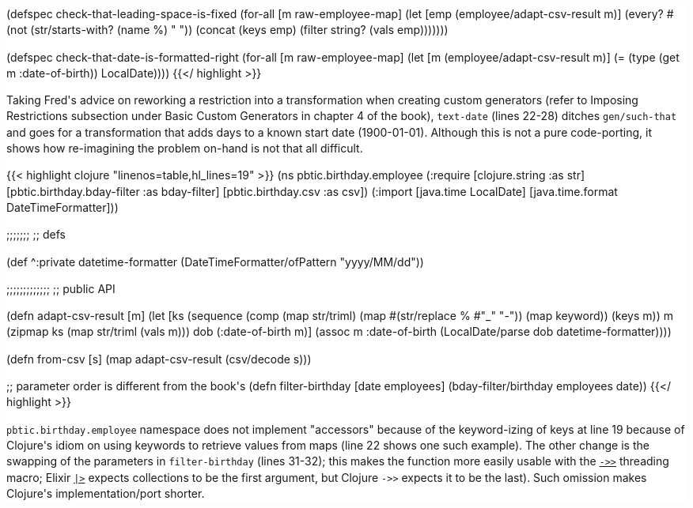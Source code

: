 (defspec check-that-leading-space-is-fixed
  (for-all [m raw-employee-map]
    (let [emp (employee/adapt-csv-result m)]
      (every? #(not (str/starts-with? (name %) " "))
              (concat (keys emp)
                      (filter string? (vals emp)))))))


(defspec check-that-date-is-formatted-right
  (for-all [m raw-employee-map]
    (let [m (employee/adapt-csv-result m)]
      (= (type (get m :date-of-birth)) LocalDate))))
{{</ highlight >}}

Taking Fred's advice on reworking a restriction into a transformation when
creating custom generators (refer to Imposing Restrictions subsection under
Basic Custom Generators in chapter 4 of the book), `text-date` (lines 22-28)
ditches `gen/such-that` and goes for a transformation that adds days to a
known start date (1900-01-01). Although this is not a pure code-porting, it
shows how re-imagining the problem on-hand is not that all difficult.

{{< highlight clojure "linenos=table,hl_lines=19" >}}
(ns pbtic.birthday.employee
  (:require [clojure.string :as str]
            [pbtic.birthday.bday-filter :as bday-filter]
            [pbtic.birthday.csv :as csv])
  (:import [java.time LocalDate]
           [java.time.format DateTimeFormatter]))

;;;;;;;
;; defs

(def ^:private datetime-formatter (DateTimeFormatter/ofPattern "yyyy/MM/dd"))

;;;;;;;;;;;;;
;; public API

(defn adapt-csv-result [m]
  (let [ks  (sequence (comp (map str/triml)
                            (map #(str/replace % #"_" "-"))
                            (map keyword))
                      (keys m))
        m   (zipmap ks (map str/triml (vals m)))
        dob (:date-of-birth m)]
    (assoc m :date-of-birth (LocalDate/parse dob datetime-formatter))))


(defn from-csv [s]
  (map adapt-csv-result (csv/decode s)))


;; parameter order is different from the book's
(defn filter-birthday [date employees]
  (bday-filter/birthday employees date))
{{</ highlight >}}

`pbtic.birthday.employee` namespace does not implement "accessors" because
of the keyword-izing of keys at line 19 because of Clojure's idiom on
using keywords to retrieve values from maps (line 22 shows one such example).
The other change is the swapping of the parameters in `filter-birthday` (lines
31-32); this makes the function more easily usable with the [`->>`][->>]
threading macro; Elixir [`|>`][|>] expects collections to be the first argument,
but Clojure `->>` expects it to be the last). Such omission makes Clojure's
implementation/port shorter.


[pbtpee]: https://pragprog.com/book/fhproper/property-based-testing-with-proper-erlang-and-elixir
[fred]: https://twitter.com/mononcqc
[test.check]: https://github.com/clojure/test.check
[proper]: https://github.com/proper-testing/proper
[propcheck]: https://github.com/alfert/propcheck
[test.check/let]: http://clojure.github.io/test.check/clojure.test.check.generators.html#var-let
[data.csv]: https://github.com/clojure/data.csv
[birthday.csv]: https://github.com/shaolang/pbtic/blob/master/src/pbtic/birthday/csv.clj
[datesUntil]: https://docs.oracle.com/javase/9/docs/api/java/time/LocalDate.html#datesUntil-java.time.LocalDate-
[elixir-date-range]: https://hexdocs.pm/elixir/Date.html#range/2
[->>]: https://clojure.github.io/clojure/clojure.core-api.html#clojure.core/-%3E%3E
[|>]: https://hexdocs.pm/elixir/Kernel.html#%7C%3E/2
[part2]: ../2020-07-10-property-based-testing-from-elixir-to-clojure-part2/
